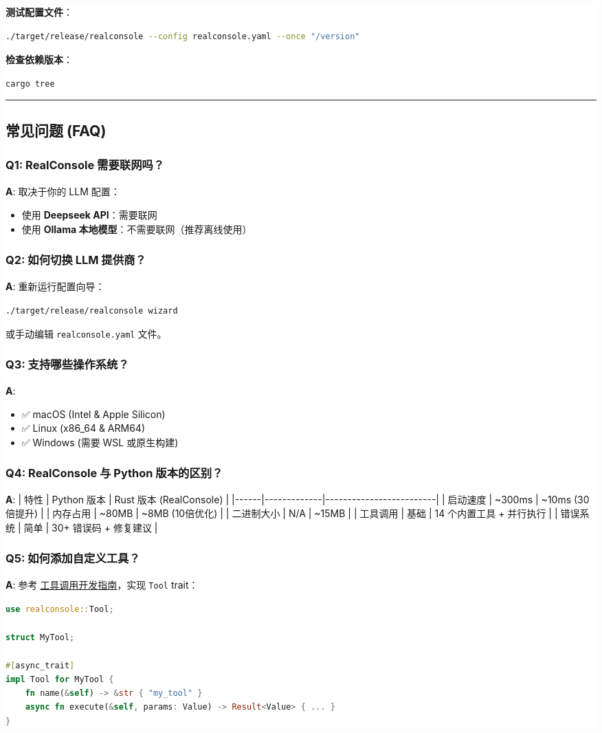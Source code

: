 **测试配置文件**：
```bash
./target/release/realconsole --config realconsole.yaml --once "/version"
```

**检查依赖版本**：
```bash
cargo tree
```

---

## 常见问题 (FAQ)

### Q1: RealConsole 需要联网吗？

**A**: 取决于你的 LLM 配置：
- 使用 **Deepseek API**：需要联网
- 使用 **Ollama 本地模型**：不需要联网（推荐离线使用）

### Q2: 如何切换 LLM 提供商？

**A**: 重新运行配置向导：
```bash
./target/release/realconsole wizard
```
或手动编辑 `realconsole.yaml` 文件。

### Q3: 支持哪些操作系统？

**A**:
- ✅ macOS (Intel & Apple Silicon)
- ✅ Linux (x86_64 & ARM64)
- ✅ Windows (需要 WSL 或原生构建)

### Q4: RealConsole 与 Python 版本的区别？

**A**:
| 特性 | Python 版本 | Rust 版本 (RealConsole) |
|------|-------------|-------------------------|
| 启动速度 | ~300ms | ~10ms (30倍提升) |
| 内存占用 | ~80MB | ~8MB (10倍优化) |
| 二进制大小 | N/A | ~15MB |
| 工具调用 | 基础 | 14 个内置工具 + 并行执行 |
| 错误系统 | 简单 | 30+ 错误码 + 修复建议 |

### Q5: 如何添加自定义工具？

**A**: 参考 [工具调用开发指南](TOOL_CALLING_DEVELOPER_GUIDE.md)，实现 `Tool` trait：
```rust
use realconsole::Tool;

struct MyTool;

#[async_trait]
impl Tool for MyTool {
    fn name(&self) -> &str { "my_tool" }
    async fn execute(&self, params: Value) -> Result<Value> { ... }
}
```
